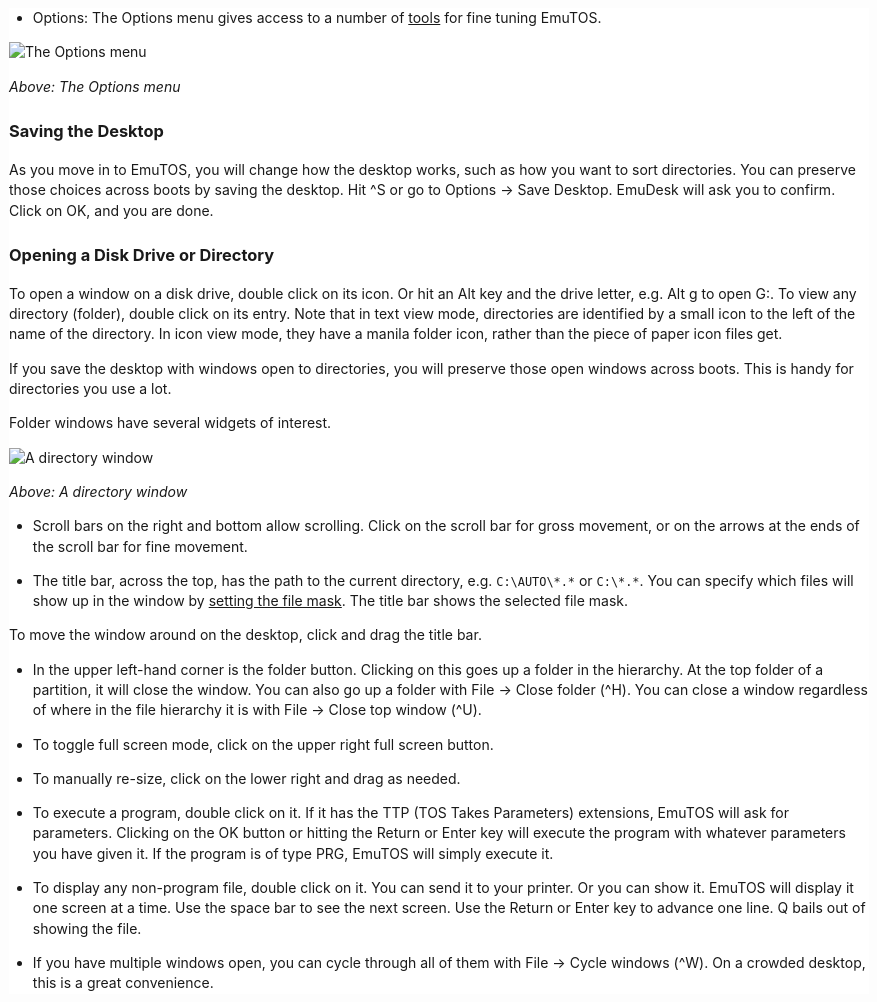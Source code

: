 * Options: The Options menu gives access to a number of [tools](#customizing-the-desktop) for fine tuning EmuTOS.

![The Options menu](images/options.menu.png "The Options menu")

*Above: The Options menu*

### Saving the Desktop ###

As you move in to EmuTOS, you will change how the desktop works, such as how you want to sort directories. You can preserve those choices across boots by saving the desktop. Hit ^S or go to Options -> Save Desktop. EmuDesk will ask you to confirm. Click on OK, and you are done.

### Opening a Disk Drive or Directory ###

To open a window on a disk drive, double click on its icon. Or hit an Alt key and the drive letter, e.g. Alt g to open G:. To view any directory (folder), double click on its entry. Note that in text view mode, directories are identified by a small icon to the left of the name of the directory. In icon view mode, they have a manila folder icon, rather than the piece of paper icon files get.

If you save the desktop with windows open to directories, you will preserve those open windows across boots. This is handy for directories you use a lot.

Folder windows have several widgets of interest.

![A directory window](images/directory.window.png "A directory window")

*Above: A directory window*

* Scroll bars on the right and bottom allow scrolling. Click on the scroll bar for gross movement, or on the arrows at the ends of the scroll bar for fine movement.

* The title bar, across the top, has the path to the current directory, e.g. `C:\AUTO\*.*` or `C:\*.*`. You can specify which files will show up in the window by [setting the file mask](#file-mask). The title bar shows the selected file mask.

To move the window around on the desktop, click and drag the title bar.

* In the upper left-hand corner is the folder button. Clicking on this goes up a folder in the hierarchy. At the top folder of a partition, it will close the window. You can also go up a folder with File -> Close folder (^H). You can close a window regardless of where in the file hierarchy it is with File -> Close top window (^U).

* To toggle full screen mode, click on the upper right full screen button.

* To manually re-size, click on the lower right and drag as needed.

* To execute a program, double click on it. If it has the TTP (TOS Takes Parameters) extensions, EmuTOS will ask for parameters. Clicking on the OK button or hitting the Return or Enter key will execute the program with whatever parameters you have given it. If the program is of type PRG, EmuTOS will simply execute it.

* To display any non-program file, double click on it. You can send it to your printer. Or you can show it. EmuTOS will display it one screen at a time. Use the space bar to see the next screen. Use the Return or Enter key to advance one line. Q bails out of showing the file.

* If you have multiple windows open, you can cycle through all of them with File -> Cycle windows (^W). On a crowded desktop, this is a great convenience.
